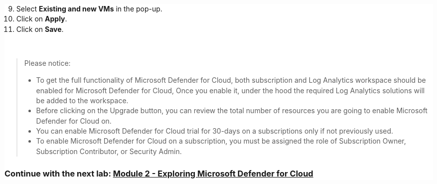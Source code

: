 9. Select **Existing and new VMs** in the pop-up.
10. Click on **Apply**.
11. Click on **Save**.

<br>

> Please notice:
> * To get the full functionality of Microsoft Defender for Cloud, both subscription and Log Analytics workspace should be enabled for Microsoft Defender for Cloud, Once you enable it, under the hood the required Log Analytics solutions will be added to the workspace.
> * Before clicking on the Upgrade button, you can review the total number of resources you are going to enable Microsoft Defender for Cloud on.
> * You can enable Microsoft Defender for Cloud trial for 30-days on a subscriptions only if not previously used.
> * To enable Microsoft Defender for Cloud on a subscription, you must be assigned the role of Subscription Owner, Subscription Contributor, or Security Admin.

### Continue with the next lab: [Module 2 - Exploring Microsoft Defender for Cloud](../Modules/Module-2-Exploring-Azure-Security-Center.md)
